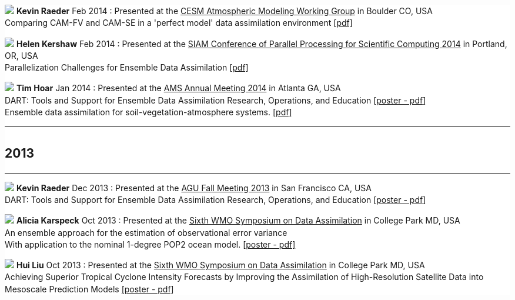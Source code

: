 ![](http://www.image.ucar.edu/images/pin4.gif) **Kevin Raeder** Feb 2014 :
    Presented at the [CESM Atmospheric Modeling Working
    Group](https://www2.cesm.ucar.edu/working-groups/amwg/meetings/20140210)
    in Boulder CO, USA <br />
    Comparing CAM-FV and CAM-SE in a 'perfect model' data assimilation
    environment
    [\[pdf\]](http://www.image.ucar.edu/pub/DART/2013/CESM_2013_Homme_DA.pdf)

![](http://www.image.ucar.edu/images/pin4.gif) **Helen Kershaw** Feb 2014 :
    Presented at the [SIAM Conference of Parallel Processing for
    Scientific Computing 2014](http://www.siam.org/meetings/pp14/) in
    Portland, OR, USA <br />
    Parallelization Challenges for Ensemble Data Assimilation
    [\[pdf\]](http://www.image.ucar.edu/pub/DART/2015/2015_SIAM_HK.pdf)

![](http://www.image.ucar.edu/images/pin4.gif) **Tim Hoar** Jan 2014 :
    Presented at the [AMS Annual Meeting
    2014](https://annual.ametsoc.org/2014/) in Atlanta GA, USA <br />
    DART: Tools and Support for Ensemble Data Assimilation Research,
    Operations, and Education
    [\[poster - pdf\]](http://www.image.ucar.edu/pub/DART/2013/20134_AGUAMS_DART.pdf) <br />
    Ensemble data assimilation for soil-vegetation-atmosphere systems.
    [\[pdf\]](http://www.image.ucar.edu/pub/DART/2014/2014_AMS_TJH_235997.pdf)

----
## 2013
----

![](http://www.image.ucar.edu/images/pin4.gif) **Kevin Raeder** Dec 2013 :
    Presented at the [AGU Fall Meeting
    2013](http://fallmeeting.agu.org/2013/) in San Francisco CA, USA <br />
    DART: Tools and Support for Ensemble Data Assimilation Research,
    Operations, and Education
    [\[poster - pdf\]](http://www.image.ucar.edu/pub/DART/2013/20134_AGUAMS_DART.pdf)

![](http://www.image.ucar.edu/images/pin4.gif) **Alicia Karspeck** Oct 2013 :
    Presented at the [Sixth WMO Symposium on Data
    Assimilation](http://www.ncep.noaa.gov/events/2013/wmo6da) in
    College Park MD, USA <br />
    An ensemble approach for the estimation of observational error
    variance <br />
    With application to the nominal 1-degree POP2 ocean model.
    [\[poster - pdf\]](http://www.image.ucar.edu/pub/DART/2013/2013_WMO_Alicia.pdf)

![](http://www.image.ucar.edu/images/pin4.gif) **Hui Liu** Oct 2013 :
    Presented at the [Sixth WMO Symposium on Data
    Assimilation](http://www.ncep.noaa.gov/events/2013/wmo6da) in
    College Park MD, USA <br />
    Achieving Superior Tropical Cyclone Intensity Forecasts by Improving
    the Assimilation of High-Resolution Satellite Data into Mesoscale
    Prediction Models
    [\[poster - pdf\]](http://www.image.ucar.edu/pub/DART/2013/2013_WMO_HuiLiu.pdf)
